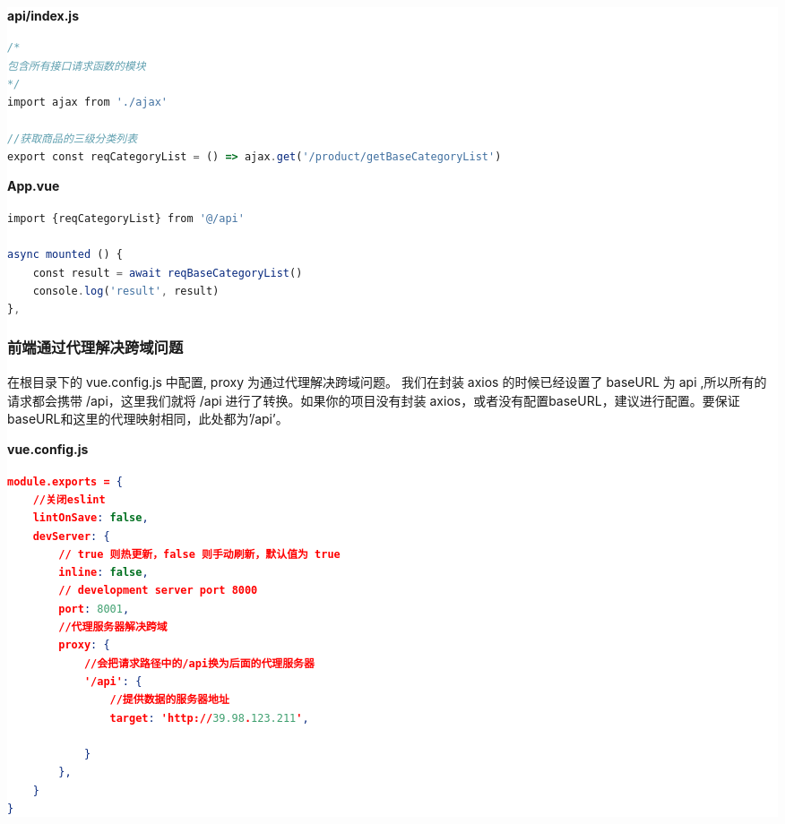 ```js
```



**api/index.js**

```js
/* 
包含所有接口请求函数的模块
*/
import ajax from './ajax'

//获取商品的三级分类列表
export const reqCategoryList = () => ajax.get('/product/getBaseCategoryList')
```





**App.vue**

```js
import {reqCategoryList} from '@/api'

async mounted () {
    const result = await reqBaseCategoryList()
    console.log('result', result)
},
```



### 前端通过代理解决跨域问题

在根目录下的 vue.config.js 中配置, proxy 为通过代理解决跨域问题。
我们在封装 axios 的时候已经设置了 baseURL 为 api ,所以所有的请求都会携带 /api，这里我们就将 /api 进行了转换。如果你的项目没有封装 axios，或者没有配置baseURL，建议进行配置。要保证baseURL和这里的代理映射相同，此处都为’/api’。



**vue.config.js**

```json
module.exports = {
    //关闭eslint
    lintOnSave: false,
    devServer: {
        // true 则热更新，false 则手动刷新，默认值为 true
        inline: false,
        // development server port 8000
        port: 8001,
        //代理服务器解决跨域
        proxy: {
            //会把请求路径中的/api换为后面的代理服务器
            '/api': {
                //提供数据的服务器地址
                target: 'http://39.98.123.211',

            }
        },
    }
}
```
